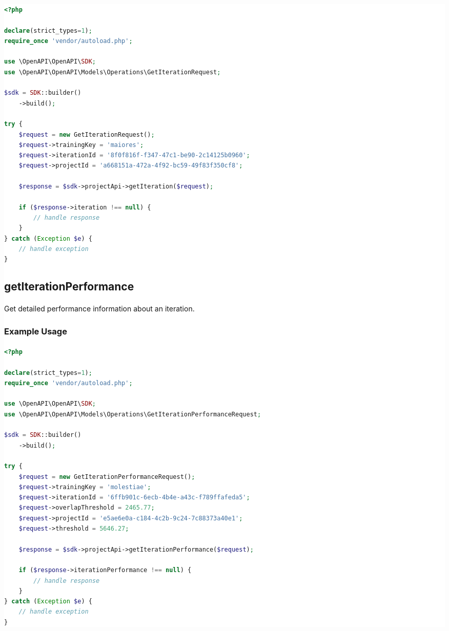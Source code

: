 ```php
<?php

declare(strict_types=1);
require_once 'vendor/autoload.php';

use \OpenAPI\OpenAPI\SDK;
use \OpenAPI\OpenAPI\Models\Operations\GetIterationRequest;

$sdk = SDK::builder()
    ->build();

try {
    $request = new GetIterationRequest();
    $request->trainingKey = 'maiores';
    $request->iterationId = '8f0f816f-f347-47c1-be90-2c14125b0960';
    $request->projectId = 'a668151a-472a-4f92-bc59-49f83f350cf8';

    $response = $sdk->projectApi->getIteration($request);

    if ($response->iteration !== null) {
        // handle response
    }
} catch (Exception $e) {
    // handle exception
}
```

## getIterationPerformance

Get detailed performance information about an iteration.

### Example Usage

```php
<?php

declare(strict_types=1);
require_once 'vendor/autoload.php';

use \OpenAPI\OpenAPI\SDK;
use \OpenAPI\OpenAPI\Models\Operations\GetIterationPerformanceRequest;

$sdk = SDK::builder()
    ->build();

try {
    $request = new GetIterationPerformanceRequest();
    $request->trainingKey = 'molestiae';
    $request->iterationId = '6ffb901c-6ecb-4b4e-a43c-f789ffafeda5';
    $request->overlapThreshold = 2465.77;
    $request->projectId = 'e5ae6e0a-c184-4c2b-9c24-7c88373a40e1';
    $request->threshold = 5646.27;

    $response = $sdk->projectApi->getIterationPerformance($request);

    if ($response->iterationPerformance !== null) {
        // handle response
    }
} catch (Exception $e) {
    // handle exception
}
```
